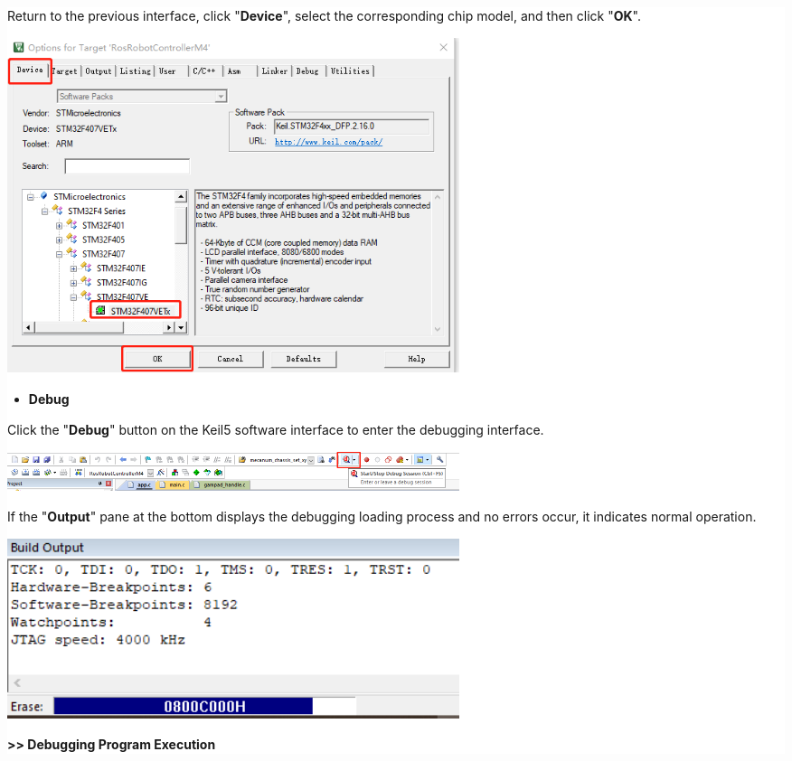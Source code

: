 Return to the previous interface, click "**Device**", select the corresponding chip model, and then click "**OK**".

<img class="common_img" src="../_static/media/chapter_2/section_4/media/image8.png" style="width:500px" />

* **Debug**

Click the "**Debug**" button on the Keil5 software interface to enter the debugging interface.

<img class="common_img" src="../_static/media/chapter_2/section_4/media/image9.png" style="width:500px" />

If the "**Output**" pane at the bottom displays the debugging loading process and no errors occur, it indicates normal operation.

<img class="common_img" src="../_static/media/chapter_2/section_4/media/image10.png" style="width:500px" />

**\>\> Debugging Program Execution**
